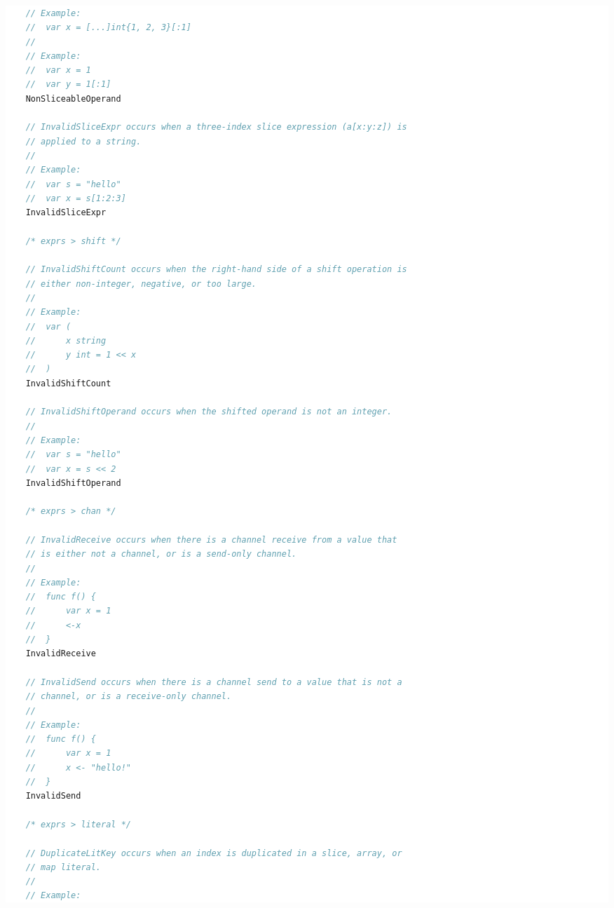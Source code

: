 ```go
	// Example:
	//  var x = [...]int{1, 2, 3}[:1]
	//
	// Example:
	//  var x = 1
	//  var y = 1[:1]
	NonSliceableOperand

	// InvalidSliceExpr occurs when a three-index slice expression (a[x:y:z]) is
	// applied to a string.
	//
	// Example:
	//  var s = "hello"
	//  var x = s[1:2:3]
	InvalidSliceExpr

	/* exprs > shift */

	// InvalidShiftCount occurs when the right-hand side of a shift operation is
	// either non-integer, negative, or too large.
	//
	// Example:
	//  var (
	//  	x string
	//  	y int = 1 << x
	//  )
	InvalidShiftCount

	// InvalidShiftOperand occurs when the shifted operand is not an integer.
	//
	// Example:
	//  var s = "hello"
	//  var x = s << 2
	InvalidShiftOperand

	/* exprs > chan */

	// InvalidReceive occurs when there is a channel receive from a value that
	// is either not a channel, or is a send-only channel.
	//
	// Example:
	//  func f() {
	//  	var x = 1
	//  	<-x
	//  }
	InvalidReceive

	// InvalidSend occurs when there is a channel send to a value that is not a
	// channel, or is a receive-only channel.
	//
	// Example:
	//  func f() {
	//  	var x = 1
	//  	x <- "hello!"
	//  }
	InvalidSend

	/* exprs > literal */

	// DuplicateLitKey occurs when an index is duplicated in a slice, array, or
	// map literal.
	//
	// Example:
```